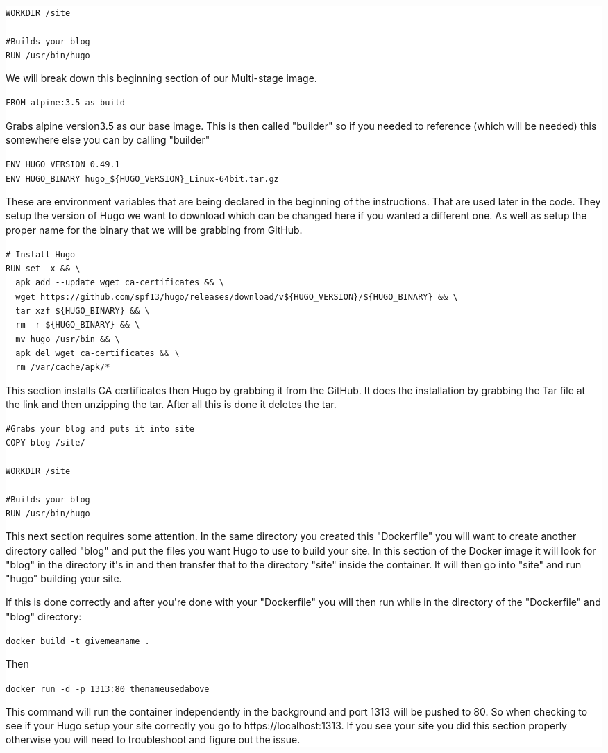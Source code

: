 ~~~
WORKDIR /site

#Builds your blog
RUN /usr/bin/hugo
~~~
We will break down this beginning section of our Multi-stage image.
~~~
FROM alpine:3.5 as build
~~~
Grabs alpine version3.5 as our base image. This is then called "builder" so if you needed to reference (which will be needed) this somewhere else you can by calling "builder"

~~~
ENV HUGO_VERSION 0.49.1
ENV HUGO_BINARY hugo_${HUGO_VERSION}_Linux-64bit.tar.gz
~~~
These are environment variables that are being declared in the beginning of the instructions. That are used later in the code. They setup the version of Hugo we want to download which can be changed here if you wanted a different one. As well as setup the proper name for the binary that we will be grabbing from GitHub.

~~~
# Install Hugo
RUN set -x && \
  apk add --update wget ca-certificates && \
  wget https://github.com/spf13/hugo/releases/download/v${HUGO_VERSION}/${HUGO_BINARY} && \
  tar xzf ${HUGO_BINARY} && \
  rm -r ${HUGO_BINARY} && \
  mv hugo /usr/bin && \
  apk del wget ca-certificates && \
  rm /var/cache/apk/*
~~~
This section installs CA certificates then Hugo by grabbing it from the GitHub. It does the installation by grabbing the Tar file at the link and then unzipping the tar. After all this is done it deletes the tar.
~~~
#Grabs your blog and puts it into site
COPY blog /site/

WORKDIR /site

#Builds your blog
RUN /usr/bin/hugo
~~~
This next section requires some attention. In the same directory you created this "Dockerfile" you will want to create another directory called "blog" and put the files you want Hugo to use to build your site. In this section of the Docker image it will look for "blog" in the directory it's in and then transfer that to the directory "site" inside the container. It will then go into "site" and run "hugo" building your site. 

If this is done correctly and after you're done with your "Dockerfile" you will then run while in the directory of the "Dockerfile" and "blog" directory:
~~~
docker build -t givemeaname .
~~~
Then
~~~
docker run -d -p 1313:80 thenameusedabove
~~~
This command will run the container independently in the background and port 1313 will be pushed to 80. So when checking to see if your Hugo setup your site correctly you go to https://localhost:1313. If you see your site you did this section properly otherwise you will need to troubleshoot and figure out the issue. 
